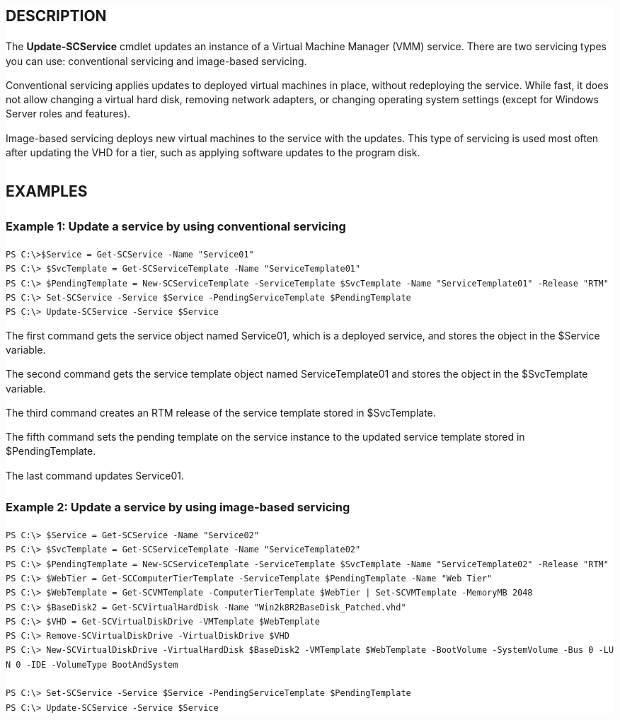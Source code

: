 ## DESCRIPTION
The **Update-SCService** cmdlet updates an instance of a Virtual Machine Manager (VMM) service.
There are two servicing types you can use: conventional servicing and image-based servicing.

Conventional servicing applies updates to deployed virtual machines in place, without redeploying the service.
While fast, it does not allow changing a virtual hard disk, removing network adapters, or changing operating system settings (except for Windows Server roles and features).

Image-based servicing deploys new virtual machines to the service with the updates.
This type of servicing is used most often after updating the VHD for a tier, such as applying software updates to the program disk.

## EXAMPLES

### Example 1: Update a service by using conventional servicing
```
PS C:\>$Service = Get-SCService -Name "Service01"
PS C:\> $SvcTemplate = Get-SCServiceTemplate -Name "ServiceTemplate01"
PS C:\> $PendingTemplate = New-SCServiceTemplate -ServiceTemplate $SvcTemplate -Name "ServiceTemplate01" -Release "RTM"
PS C:\> Set-SCService -Service $Service -PendingServiceTemplate $PendingTemplate
PS C:\> Update-SCService -Service $Service
```

The first command gets the service object named Service01, which is a deployed service, and stores the object in the $Service variable.

The second command gets the service template object named ServiceTemplate01 and stores the object in the $SvcTemplate variable.

The third command creates an RTM release of the service template stored in $SvcTemplate.

The fifth command sets the pending template on the service instance to the updated service template stored in $PendingTemplate.

The last command updates Service01.

### Example 2: Update a service by using image-based servicing
```
PS C:\> $Service = Get-SCService -Name "Service02"
PS C:\> $SvcTemplate = Get-SCServiceTemplate -Name "ServiceTemplate02"
PS C:\> $PendingTemplate = New-SCServiceTemplate -ServiceTemplate $SvcTemplate -Name "ServiceTemplate02" -Release "RTM"
PS C:\> $WebTier = Get-SCComputerTierTemplate -ServiceTemplate $PendingTemplate -Name "Web Tier"
PS C:\> $WebTemplate = Get-SCVMTemplate -ComputerTierTemplate $WebTier | Set-SCVMTemplate -MemoryMB 2048
PS C:\> $BaseDisk2 = Get-SCVirtualHardDisk -Name "Win2k8R2BaseDisk_Patched.vhd"
PS C:\> $VHD = Get-SCVirtualDiskDrive -VMTemplate $WebTemplate 
PS C:\> Remove-SCVirtualDiskDrive -VirtualDiskDrive $VHD
PS C:\> New-SCVirtualDiskDrive -VirtualHardDisk $BaseDisk2 -VMTemplate $WebTemplate -BootVolume -SystemVolume -Bus 0 -LUN 0 -IDE -VolumeType BootAndSystem

PS C:\> Set-SCService -Service $Service -PendingServiceTemplate $PendingTemplate 
PS C:\> Update-SCService -Service $Service
```
